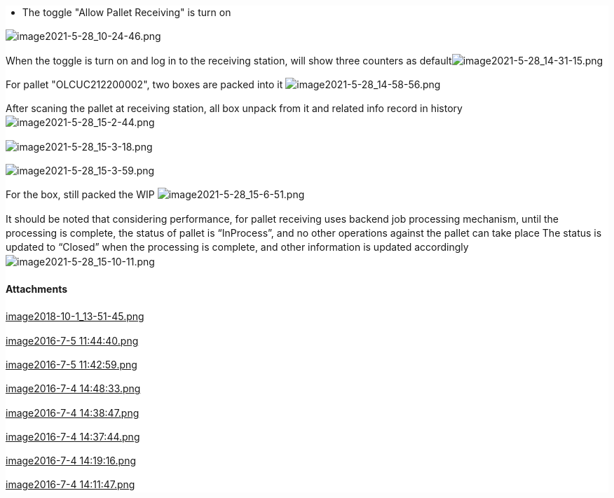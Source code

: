 

- The toggle "Allow Pallet Receiving" is turn on

![image2021-5-28_10-24-46.png](/.attachments/92734028.png)


When the toggle is turn on and log in
to the receiving station, will show three counters as default![image2021-5-28_14-31-15.png](/.attachments/92734056.png)


For pallet "OLCUC212200002", two boxes are packed into it
![image2021-5-28_14-58-56.png](/.attachments/92734057.png)


After scaning the pallet at receiving station, all box unpack from it and related info record in history
![image2021-5-28_15-2-44.png](/.attachments/92734058.png)


![image2021-5-28_15-3-18.png](/.attachments/92734059.png)


![image2021-5-28_15-3-59.png](/.attachments/92734060.png)


For the box, still packed the WIP
![image2021-5-28_15-6-51.png](/.attachments/92734061.png)


It should be noted that considering performance, for pallet receiving uses backend job processing mechanism, until the processing is complete, the status of pallet is “InProcess”, and no other operations against the pallet can take place
The status is updated to “Closed” when the processing is complete, and other information is updated accordingly
![image2021-5-28_15-10-11.png](/.attachments/92734062.png)






#### Attachments

[image2018-10-1_13-51-45.png](/.attachments/35357481.png)

[image2016-7-5 11:44:40.png](/.attachments/35357482.png)

[image2016-7-5 11:42:59.png](/.attachments/35357483.png)

[image2016-7-4 14:48:33.png](/.attachments/35357484.png)

[image2016-7-4 14:38:47.png](/.attachments/35357485.png)

[image2016-7-4 14:37:44.png](/.attachments/35357486.png)

[image2016-7-4 14:19:16.png](/.attachments/35357487.png)

[image2016-7-4 14:11:47.png](/.attachments/35357488.png)
